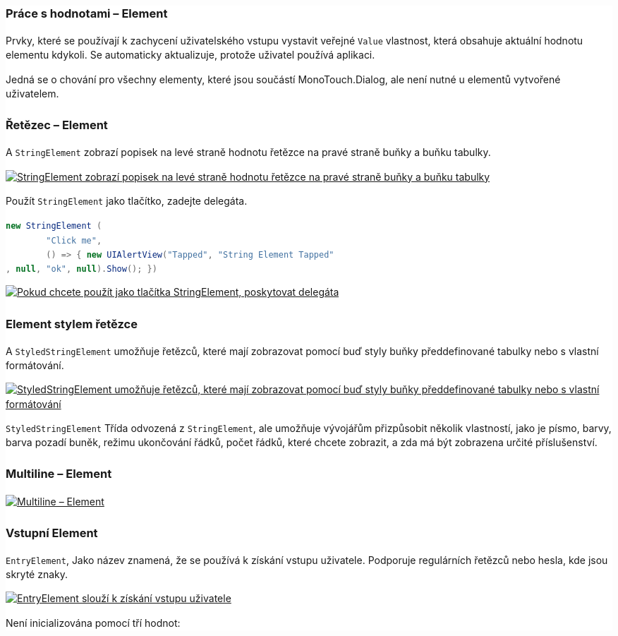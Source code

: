 ### <a name="working-with-element-values"></a>Práce s hodnotami – Element

Prvky, které se používají k zachycení uživatelského vstupu vystavit veřejné `Value` vlastnost, která obsahuje aktuální hodnotu elementu kdykoli. Se automaticky aktualizuje, protože uživatel používá aplikaci.

Jedná se o chování pro všechny elementy, které jsou součástí MonoTouch.Dialog, ale není nutné u elementů vytvořené uživatelem.

### <a name="string-element"></a>Řetězec – Element

A `StringElement` zobrazí popisek na levé straně hodnotu řetězce na pravé straně buňky a buňku tabulky.

 [![](images/image7.png "StringElement zobrazí popisek na levé straně hodnotu řetězce na pravé straně buňky a buňku tabulky")](images/image7.png#lightbox)

Použít `StringElement` jako tlačítko, zadejte delegáta.

```csharp
new StringElement (
        "Click me",
        () => { new UIAlertView("Tapped", "String Element Tapped"
, null, "ok", null).Show(); })
```

 [![](images/image8.png "Pokud chcete použít jako tlačítka StringElement, poskytovat delegáta")](images/image8.png#lightbox)

### <a name="styled-string-element"></a>Element stylem řetězce

A `StyledStringElement` umožňuje řetězců, které mají zobrazovat pomocí buď styly buňky předdefinované tabulky nebo s vlastní formátování.

 [![](images/image9.png "StyledStringElement umožňuje řetězců, které mají zobrazovat pomocí buď styly buňky předdefinované tabulky nebo s vlastní formátování")](images/image9.png#lightbox)

`StyledStringElement` Třída odvozená z `StringElement`, ale umožňuje vývojářům přizpůsobit několik vlastností, jako je písmo, barvy, barva pozadí buněk, režimu ukončování řádků, počet řádků, které chcete zobrazit, a zda má být zobrazena určité příslušenství.

### <a name="multiline-element"></a>Multiline – Element

 [![](images/image10.png "Multiline – Element")](images/image10.png#lightbox)

### <a name="entry-element"></a>Vstupní Element

`EntryElement`, Jako název znamená, že se používá k získání vstupu uživatele. Podporuje regulárních řetězců nebo hesla, kde jsou skryté znaky.

 [![](images/image11.png "EntryElement slouží k získání vstupu uživatele")](images/image11.png#lightbox)

Není inicializována pomocí tří hodnot:
